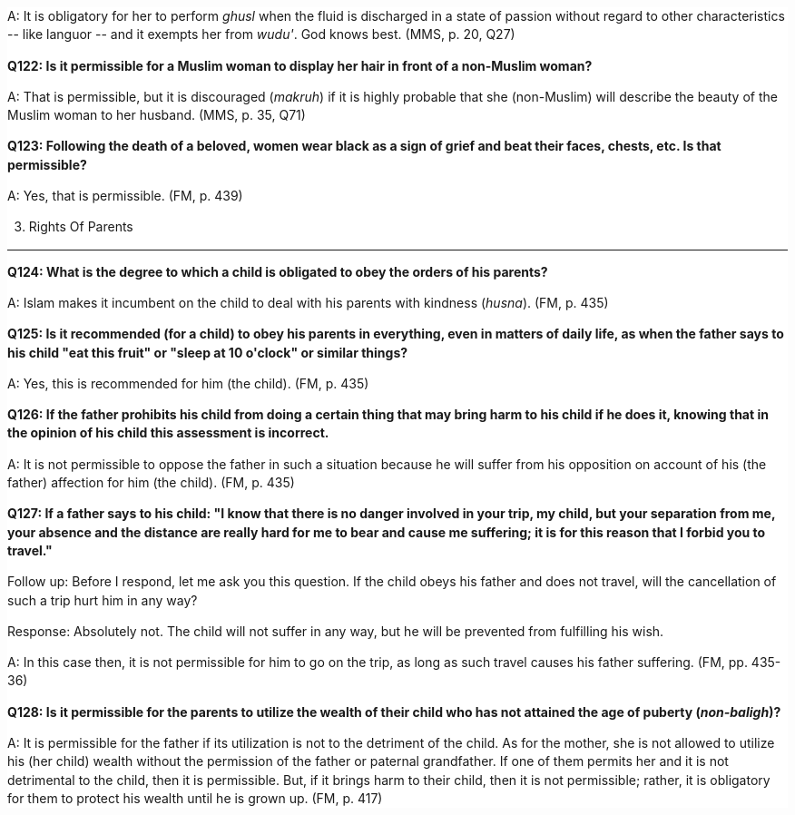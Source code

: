 A: It is obligatory for her to perform *ghusl* when the fluid is
discharged in a state of passion without regard to other
characteristics -- like languor -- and it exempts her from *wudu'*. God
knows best. (MMS, p. 20, Q27)

**Q122: Is it permissible for a Muslim woman to display her hair in
front of a non-Muslim woman?**

A: That is permissible, but it is discouraged (*makruh*) if it is highly
probable that she (non-Muslim) will describe the beauty of the Muslim
woman to her husband. (MMS, p. 35, Q71)

**Q123: Following the death of a beloved, women wear black as a sign of
grief and beat their faces, chests, etc. Is that permissible?**

A: Yes, that is permissible. (FM, p. 439)

3. Rights Of Parents
--------------------

**Q124: What is the degree to which a child is obligated to obey the
orders of his parents?**

A: Islam makes it incumbent on the child to deal with his parents with
kindness (*husna*). (FM, p. 435)

**Q125: Is it recommended (for a child) to obey his parents in
everything, even in matters of daily life, as when the father says to
his child "eat this fruit" or "sleep at 10 o'clock" or similar things?**

A: Yes, this is recommended for him (the child). (FM, p. 435)

**Q126: If the father prohibits his child from doing a certain thing
that may bring harm to his child if he does it, knowing that in the
opinion of his child this assessment is incorrect.**

A: It is not permissible to oppose the father in such a situation
because he will suffer from his opposition on account of his (the
father) affection for him (the child). (FM, p. 435)

**Q127: If a father says to his child: "I know that there is no danger
involved in your trip, my child, but your separation from me, your
absence and the distance are really hard for me to bear and cause me
suffering; it is for this reason that I forbid you to travel."**

Follow up: Before I respond, let me ask you this question. If the child
obeys his father and does not travel, will the cancellation of such a
trip hurt him in any way?

Response: Absolutely not. The child will not suffer in any way, but he
will be prevented from fulfilling his wish.

A: In this case then, it is not permissible for him to go on the trip,
as long as such travel causes his father suffering. (FM, pp. 435-36)

**Q128: Is it permissible for the parents to utilize the wealth of their
child who has not attained the age of puberty (*****non-baligh*****)?**

A: It is permissible for the father if its utilization is not to the
detriment of the child. As for the mother, she is not allowed to utilize
his (her child) wealth without the permission of the father or paternal
grandfather. If one of them permits her and it is not detrimental to the
child, then it is permissible. But, if it brings harm to their child,
then it is not permissible; rather, it is obligatory for them to protect
his wealth until he is grown up. (FM, p. 417)
